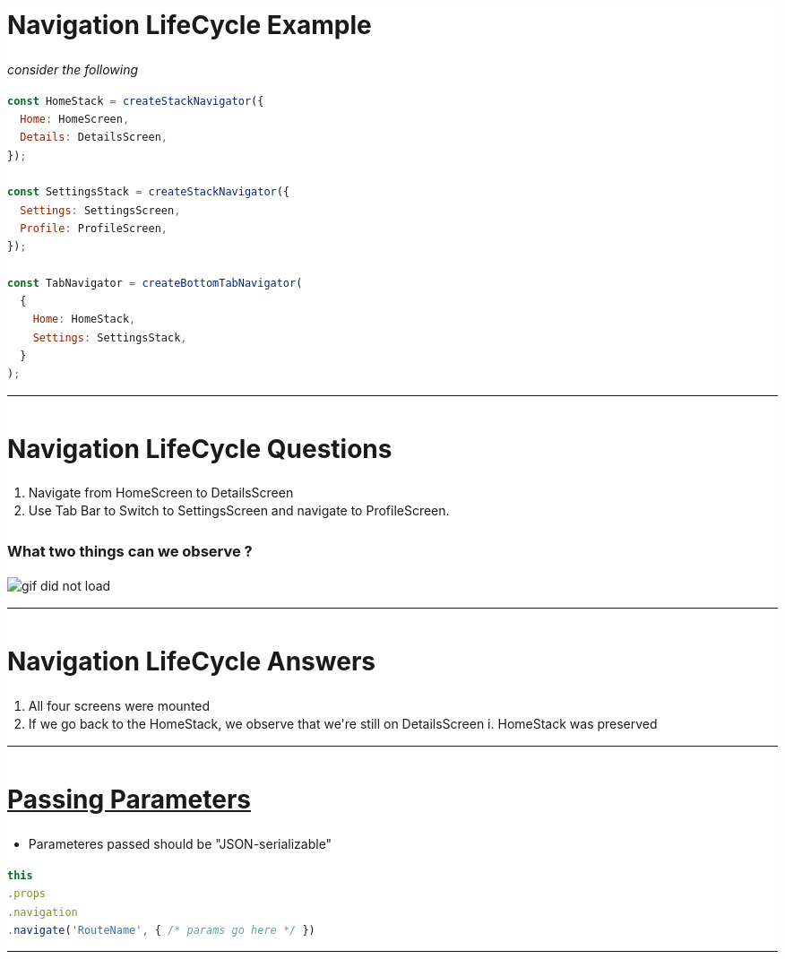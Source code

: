 
Navigation LifeCycle Example
===

*consider the following*
```javascript
const HomeStack = createStackNavigator({
  Home: HomeScreen,
  Details: DetailsScreen,
});

const SettingsStack = createStackNavigator({
  Settings: SettingsScreen,
  Profile: ProfileScreen,
});

const TabNavigator = createBottomTabNavigator(
  {
    Home: HomeStack,
    Settings: SettingsStack,
  }
);
```
---

Navigation LifeCycle Questions
===

1. Navigate from HomeScreen to DetailsScreen
2. Use Tab Bar to Switch to SettingsScreen and navigate to ProfileScreen.

### What two things can we observe ?


![gif did not load](https://media.giphy.com/media/kPtv3UIPrv36cjxqLs/giphy.gif)

---

Navigation LifeCycle Answers
===

1. All four screens were mounted
2. If we go back to the HomeStack, we observe that we're still on DetailsScreen
i. HomeStack was preserved 

---

[Passing Parameters](https://reactnavigation.org/docs/en/params.html)
===

* Parameteres passed should be "JSON-serializable" 

```javascript
this
.props
.navigation
.navigate('RouteName', { /* params go here */ })
```

---